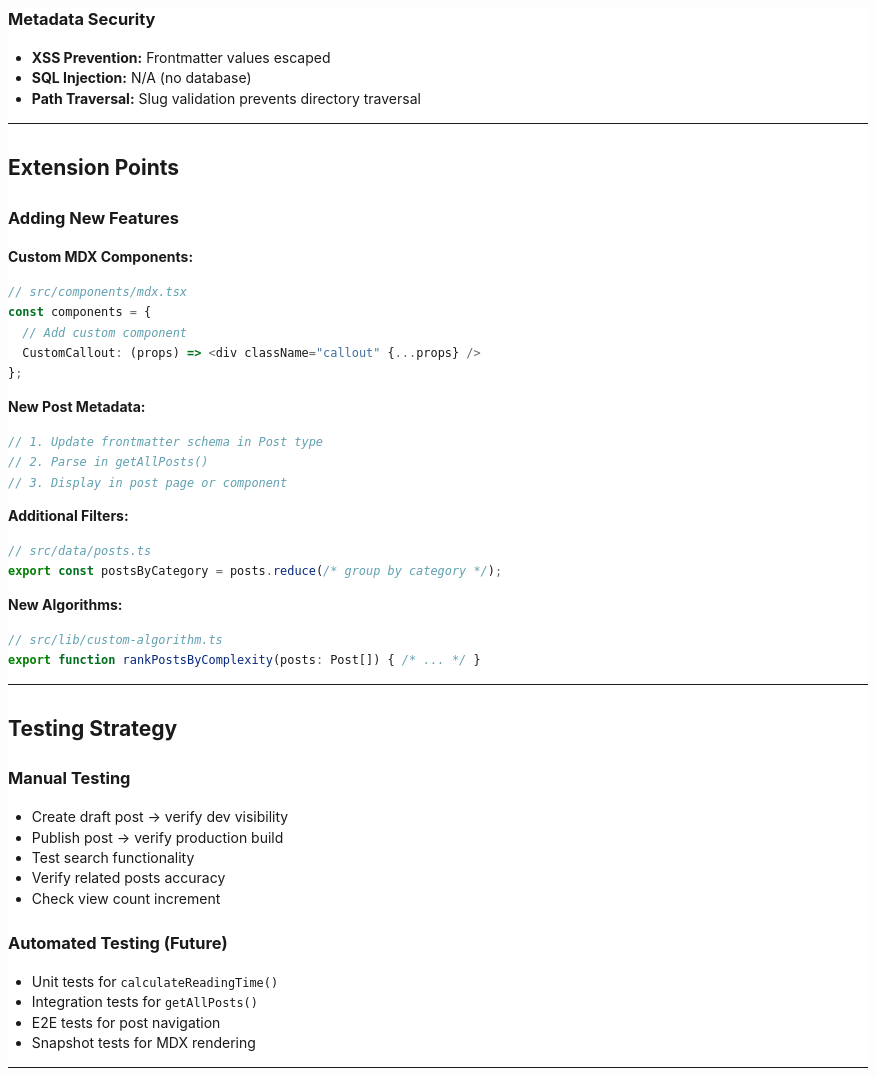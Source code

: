 ### Metadata Security
- **XSS Prevention:** Frontmatter values escaped
- **SQL Injection:** N/A (no database)
- **Path Traversal:** Slug validation prevents directory traversal

---

## Extension Points

### Adding New Features

**Custom MDX Components:**
```typescript
// src/components/mdx.tsx
const components = {
  // Add custom component
  CustomCallout: (props) => <div className="callout" {...props} />
};
```

**New Post Metadata:**
```typescript
// 1. Update frontmatter schema in Post type
// 2. Parse in getAllPosts()
// 3. Display in post page or component
```

**Additional Filters:**
```typescript
// src/data/posts.ts
export const postsByCategory = posts.reduce(/* group by category */);
```

**New Algorithms:**
```typescript
// src/lib/custom-algorithm.ts
export function rankPostsByComplexity(posts: Post[]) { /* ... */ }
```

---

## Testing Strategy

### Manual Testing
- Create draft post → verify dev visibility
- Publish post → verify production build
- Test search functionality
- Verify related posts accuracy
- Check view count increment

### Automated Testing (Future)
- Unit tests for `calculateReadingTime()`
- Integration tests for `getAllPosts()`
- E2E tests for post navigation
- Snapshot tests for MDX rendering

---